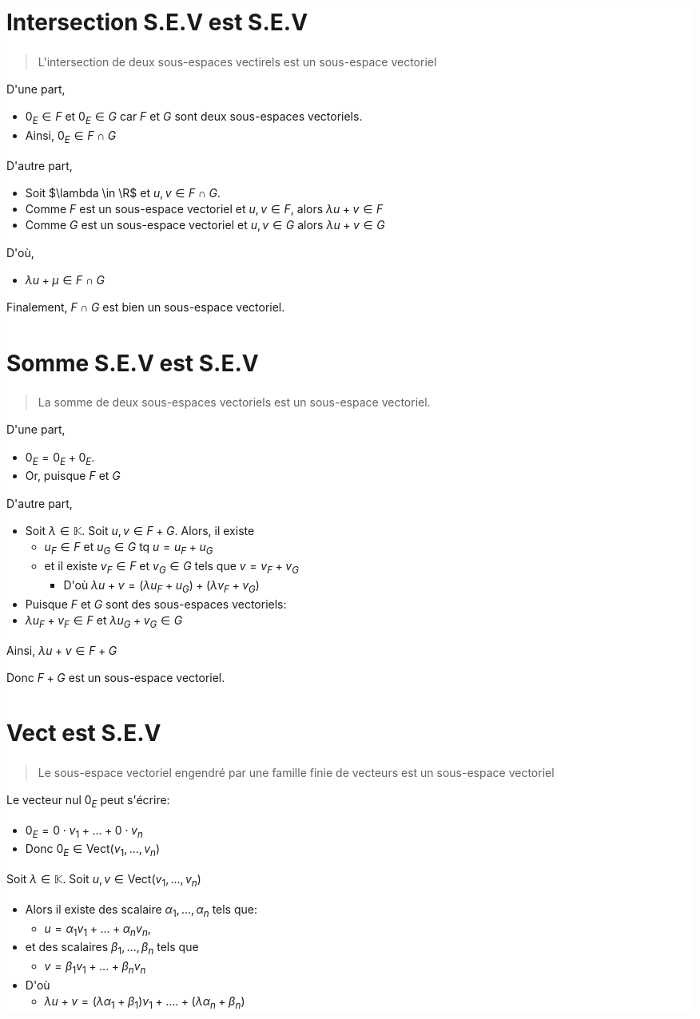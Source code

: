$\newcommand{\R}{\mathbb{R}}\newcommand{\sub}{\subset}$
# Intersection S.E.V est S.E.V 

> L'intersection de deux sous-espaces vectirels est un sous-espace vectoriel

D'une part,
- $0_E \in F$ et $0_E \in G$ car $F$ et $G$ sont deux sous-espaces vectoriels.
- Ainsi, $0_E \in F \cap G$

D'autre part,
- Soit $\lambda \in \R$ et $u,v \in F \cap G.$
- Comme $F$ est un sous-espace vectoriel et $u,v \in F,$ alors $\lambda u +v \in F$
- Comme $G$ est un sous-espace vectoriel et $u,v \in G$ alors $\lambda u+v \in G$

D'où,
- $\lambda u + \mu \in F \cap G$

Finalement, $F \cap G$ est bien un sous-espace vectoriel.

# Somme S.E.V est S.E.V

> La somme de deux sous-espaces vectoriels est un sous-espace vectoriel.

D'une part,
- $0_E = 0_E + 0_E$. 
- Or, puisque $F$ et $G$ 

D'autre part,
- Soit $\lambda \in \mathbb{K}$. Soit $u,v \in F + G$. Alors, il existe 
    - $u_F \in F$  et $u_G \in G$ tq $u = u_F + u_G$ 
    - et il existe  $v_F \in F$ et $v_G \in G$ tels que $v = v_F + v_G$
        - D'où $\lambda u + v = (\lambda u_F + u_G) + (\lambda v_F + v_G)$
- Puisque $F$ et $G$ sont des sous-espaces vectoriels:
- $\lambda u_F + v_F \in F$ et $\lambda u_G +  v_G \in G$

Ainsi, $\lambda u + v \in F +G$

Donc $F+G$ est un sous-espace vectoriel.

# Vect est S.E.V

> Le sous-espace vectoriel engendré par une famille finie de vecteurs est un sous-espace vectoriel

Le vecteur nul $0_E$ peut s'écrire:
- $0_E = 0\cdot v_1 + ... + 0 \cdot v_n$
- Donc $0_E \in \text{Vect}(v_1, ..., v_n)$

Soit $\lambda \in \mathbb{K}$. Soit $u,v \in \text{Vect}(v_1, ..., v_n)$
- Alors il existe des scalaire $\alpha_1, ..., \alpha_n$ tels que:
    - $u = \alpha_1v_1 + ... + \alpha_n v_n$,
- et des scalaires $\beta_1, ..., \beta_n$ tels que
    - $v = \beta_1v_1 + ... + \beta_n v_n$
- D'où
    - $\lambda u+ v = (\lambda\alpha _1+\beta_1)v_1+....+(\lambda \alpha_n + \beta_n)$ 
